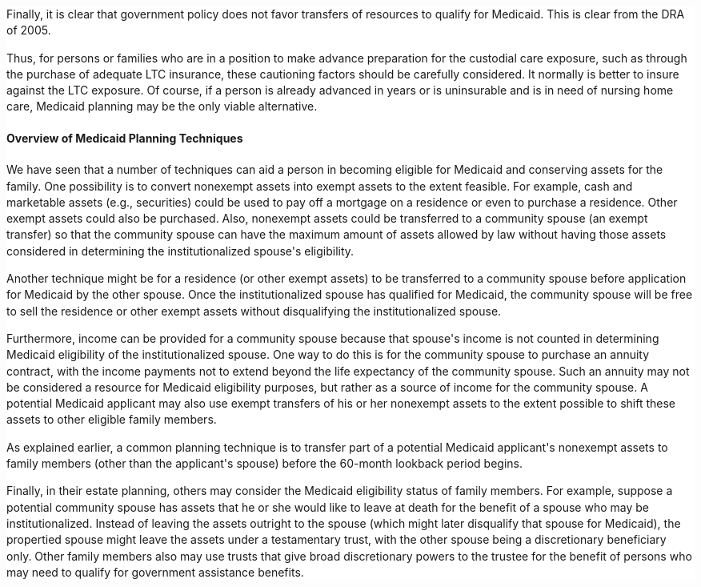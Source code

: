Finally, it is clear that government policy does not favor transfers of resources to qualify for Medicaid. This is clear from the DRA of 2005.

Thus, for persons or families who are in a position to make advance preparation for the custodial care exposure, such as through the purchase of adequate LTC insurance, these cautioning factors should be carefully considered. It normally is better to insure against the LTC exposure. Of course, if a person is already advanced in years or is uninsurable and is in need of nursing home care, Medicaid planning may be the only viable alternative.

#### **Overview of Medicaid Planning Techniques**

We have seen that a number of techniques can aid a person in becoming eligible for Medicaid and conserving assets for the family. One possibility is to convert nonexempt assets into exempt assets to the extent feasible. For example, cash and marketable assets (e.g., securities) could be used to pay off a mortgage on a residence or even to purchase a residence. Other exempt assets could also be purchased. Also, nonexempt assets could be transferred to a community spouse (an exempt transfer) so that the community spouse can have the maximum amount of assets allowed by law without having those assets considered in determining the institutionalized spouse's eligibility.

Another technique might be for a residence (or other exempt assets) to be transferred to a community spouse before application for Medicaid by the other spouse. Once the institutionalized spouse has qualified for Medicaid, the community spouse will be free to sell the residence or other exempt assets without disqualifying the institutionalized spouse.

Furthermore, income can be provided for a community spouse because that spouse's income is not counted in determining Medicaid eligibility of the institutionalized spouse. One way to do this is for the community spouse to purchase an annuity contract, with the income payments not to extend beyond the life expectancy of the community spouse. Such an annuity may not be considered a resource for Medicaid eligibility purposes, but rather as a source of income for the community spouse. A potential Medicaid applicant may also use exempt transfers of his or her nonexempt assets to the extent possible to shift these assets to other eligible family members.

As explained earlier, a common planning technique is to transfer part of a potential Medicaid applicant's nonexempt assets to family members (other than the applicant's spouse) before the 60-month lookback period begins.

Finally, in their estate planning, others may consider the Medicaid eligibility status of family members. For example, suppose a potential community spouse has assets that he or she would like to leave at death for the benefit of a spouse who may be institutionalized. Instead of leaving the assets outright to the spouse (which might later disqualify that spouse for Medicaid), the propertied spouse might leave the assets under a testamentary trust, with the other spouse being a discretionary beneficiary only. Other family members also may use trusts that give broad discretionary powers to the trustee for the benefit of persons who may need to qualify for government assistance benefits.